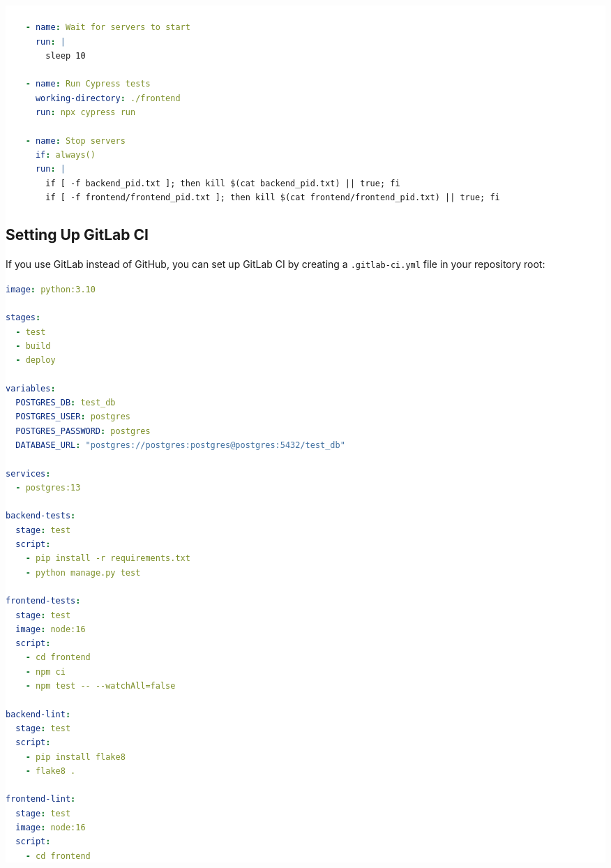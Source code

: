 ```yaml
    
    - name: Wait for servers to start
      run: |
        sleep 10
    
    - name: Run Cypress tests
      working-directory: ./frontend
      run: npx cypress run
    
    - name: Stop servers
      if: always()
      run: |
        if [ -f backend_pid.txt ]; then kill $(cat backend_pid.txt) || true; fi
        if [ -f frontend/frontend_pid.txt ]; then kill $(cat frontend/frontend_pid.txt) || true; fi
```

## Setting Up GitLab CI

If you use GitLab instead of GitHub, you can set up GitLab CI by creating a `.gitlab-ci.yml` file in your repository root:

```yaml
image: python:3.10

stages:
  - test
  - build
  - deploy

variables:
  POSTGRES_DB: test_db
  POSTGRES_USER: postgres
  POSTGRES_PASSWORD: postgres
  DATABASE_URL: "postgres://postgres:postgres@postgres:5432/test_db"

services:
  - postgres:13

backend-tests:
  stage: test
  script:
    - pip install -r requirements.txt
    - python manage.py test
  
frontend-tests:
  stage: test
  image: node:16
  script:
    - cd frontend
    - npm ci
    - npm test -- --watchAll=false

backend-lint:
  stage: test
  script:
    - pip install flake8
    - flake8 .

frontend-lint:
  stage: test
  image: node:16
  script:
    - cd frontend
```